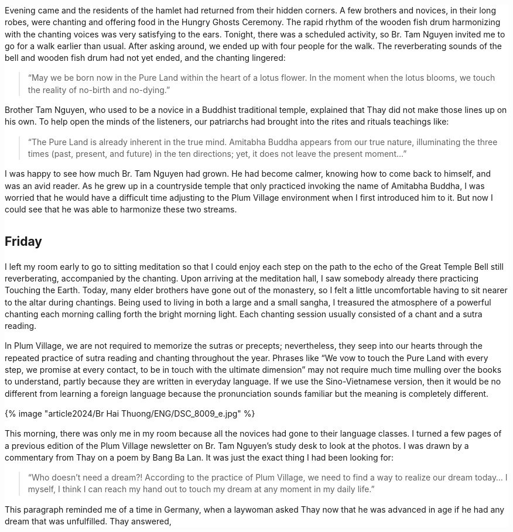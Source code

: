 Evening came and the residents of the hamlet had returned from their hidden corners. A few brothers and novices, in their long robes, were chanting and offering food in the Hungry Ghosts Ceremony. The rapid rhythm of the wooden fish drum harmonizing with the chanting voices was very satisfying to the ears. Tonight, there was a scheduled activity, so Br. Tam Nguyen invited me to go for a walk earlier than usual. After asking around, we ended up with four people for the walk. The reverberating sounds of the bell and wooden fish drum had not yet ended, and the chanting lingered:

> “May we be born now in the Pure Land within the heart of a lotus flower. In the moment when the lotus blooms, we touch the reality of no-birth and no-dying.”

Brother Tam Nguyen, who used to be a novice in a Buddhist traditional temple, explained that Thay did not make those lines up on his own. To help open the minds of the listeners, our patriarchs had brought into the rites and rituals teachings like:

> “The Pure Land is already inherent in the true mind. Amitabha Buddha appears from our true nature, illuminating the three times (past, present, and future) in the ten directions; yet, it does not leave the present moment…”

I was happy to see how much Br. Tam Nguyen had grown. He had become calmer, knowing how to come back to himself, and was an avid reader. As he grew up in a countryside temple that only practiced invoking the name of Amitabha Buddha, I was worried that he would have a difficult time adjusting to the Plum Village environment when I first introduced him to it. But now I could see that he was able to harmonize these two streams.

## Friday

I left my room early to go to sitting meditation so that I could enjoy each step on the path to the echo of the Great Temple Bell still reverberating, accompanied by the chanting. Upon arriving at the meditation hall, I saw somebody already there practicing Touching the Earth. Today, many elder brothers have gone out of the monastery, so I felt a little uncomfortable having to sit nearer to the altar during chantings. Being used to living in both a large and a small sangha, I treasured the atmosphere of a powerful chanting each morning calling forth the bright morning light. Each chanting session usually consisted of a chant and a sutra reading.

In Plum Village, we are not required to memorize the sutras or precepts; nevertheless, they seep into our hearts through the repeated practice of sutra reading and chanting throughout the year. Phrases like “We vow to touch the Pure Land with every step, we promise at every contact, to be in touch with the ultimate dimension” may not require much time mulling over the books to understand, partly because they are written in everyday language. If we use the Sino-Vietnamese version, then it would be no different from learning a foreign language because the pronunciation sounds familiar but the meaning is completely different.

{% image "article2024/Br Hai Thuong/ENG/DSC_8009_e.jpg" %}

This morning, there was only me in my room because all the novices had gone to their language classes. I turned a few pages of a previous edition of the Plum Village newsletter on Br. Tam Nguyen’s study desk to look at the photos. I was drawn by a commentary from Thay on a poem by Bang Ba Lan. It was just the exact thing I had been looking for:

> “Who doesn’t need a dream?! According to the practice of Plum Village, we need to find a way to realize our dream today… I myself, I think I can reach my hand out to touch my dream at any moment in my daily life.”

This paragraph reminded me of a time in Germany, when a laywoman asked Thay now that he was advanced in age if he had any dream that was unfulfilled. Thay answered,
